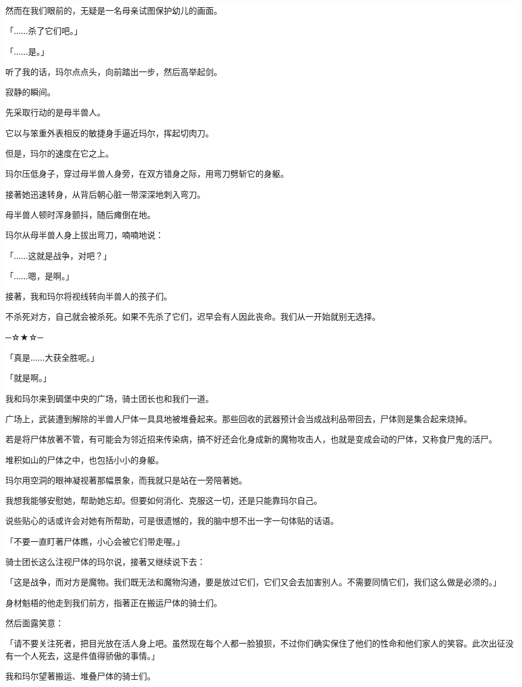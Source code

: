 然而在我们眼前的，无疑是一名母亲试图保护幼儿的画面。

「……杀了它们吧。」

「……是。」

听了我的话，玛尔点点头，向前踏出一步，然后高举起剑。

寂静的瞬间。

先采取行动的是母半兽人。

它以与笨重外表相反的敏捷身手逼近玛尔，挥起切肉刀。

但是，玛尔的速度在它之上。

玛尔压低身子，穿过母半兽人身旁，在双方错身之际，用弯刀劈斩它的身躯。

接著她迅速转身，从背后朝心脏一带深深地刺入弯刀。

母半兽人顿时浑身颤抖，随后瘫倒在地。

玛尔从母半兽人身上拔出弯刀，喃喃地说：

「……这就是战争，对吧？」

「……嗯，是啊。」

接著，我和玛尔将视线转向半兽人的孩子们。

不杀死对方，自己就会被杀死。如果不先杀了它们，迟早会有人因此丧命。我们从一开始就别无选择。

─☆★☆─

「真是……大获全胜呢。」

「就是啊。」

我和玛尔来到碉堡中央的广场，骑士团长也和我们一道。

广场上，武装遭到解除的半兽人尸体一具具地被堆叠起来。那些回收的武器预计会当成战利品带回去，尸体则是集合起来烧掉。

若是将尸体放著不管，有可能会为邻近招来传染病，搞不好还会化身成新的魔物攻击人，也就是变成会动的尸体，又称食尸鬼的活尸。

堆积如山的尸体之中，也包括小小的身躯。

玛尔用空洞的眼神凝视著那幅景象，而我就只是站在一旁陪著她。

我想我能够安慰她，帮助她忘却。但要如何消化、克服这一切，还是只能靠玛尔自己。

说些贴心的话或许会对她有所帮助，可是很遗憾的，我的脑中想不出一字一句体贴的话语。

「不要一直盯著尸体瞧，小心会被它们带走喔。」

骑士团长这么注视尸体的玛尔说，接著又继续说下去：

「这是战争，而对方是魔物。我们既无法和魔物沟通，要是放过它们，它们又会去加害别人。不需要同情它们，我们这么做是必须的。」

身材魁梧的他走到我们前方，指著正在搬运尸体的骑士们。

然后面露笑意：

「请不要关注死者，把目光放在活人身上吧。虽然现在每个人都一脸狼狈，不过你们确实保住了他们的性命和他们家人的笑容。此次出征没有一个人死去，这是件值得骄傲的事情。」

我和玛尔望著搬运、堆叠尸体的骑士们。
